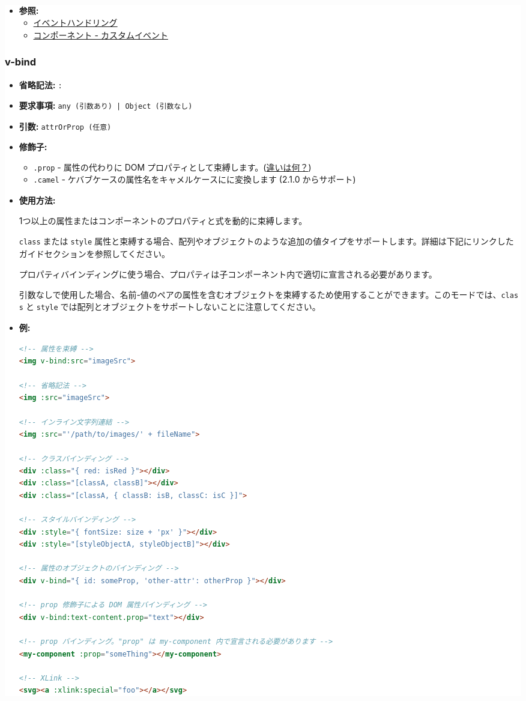 - **参照:**
  - [イベントハンドリング](../guide/events.html)
  - [コンポーネント - カスタムイベント](../guide/components.html#カスタムイベント)

### v-bind

- **省略記法:** `:`

- **要求事項:** `any (引数あり) | Object (引数なし)`

- **引数:** `attrOrProp (任意)`

- **修飾子:**
  - `.prop` - 属性の代わりに DOM プロパティとして束縛します。([違いは何？](http://stackoverflow.com/questions/6003819/properties-and-attributes-in-html#answer-6004028))
  - `.camel` - ケバブケースの属性名をキャメルケースにに変換します (2.1.0 からサポート)

- **使用方法:**

  1つ以上の属性またはコンポーネントのプロパティと式を動的に束縛します。

  `class` または `style` 属性と束縛する場合、配列やオブジェクトのような追加の値タイプをサポートします。詳細は下記にリンクしたガイドセクションを参照してください。

  プロパティバインディングに使う場合、プロパティは子コンポーネント内で適切に宣言される必要があります。

  引数なしで使用した場合、名前-値のペアの属性を含むオブジェクトを束縛するため使用することができます。このモードでは、`class` と `style` では配列とオブジェクトをサポートしないことに注意してください。

- **例:**

  ```html
  <!-- 属性を束縛 -->
  <img v-bind:src="imageSrc">

  <!-- 省略記法 -->
  <img :src="imageSrc">

  <!-- インライン文字列連結 -->
  <img :src="'/path/to/images/' + fileName">

  <!-- クラスバインディング -->
  <div :class="{ red: isRed }"></div>
  <div :class="[classA, classB]"></div>
  <div :class="[classA, { classB: isB, classC: isC }]">

  <!-- スタイルバインディング -->
  <div :style="{ fontSize: size + 'px' }"></div>
  <div :style="[styleObjectA, styleObjectB]"></div>

  <!-- 属性のオブジェクトのバインディング -->
  <div v-bind="{ id: someProp, 'other-attr': otherProp }"></div>

  <!-- prop 修飾子による DOM 属性バインディング -->
  <div v-bind:text-content.prop="text"></div>

  <!-- prop バインディング。"prop" は my-component 内で宣言される必要があります -->
  <my-component :prop="someThing"></my-component>

  <!-- XLink -->
  <svg><a :xlink:special="foo"></a></svg>
  ```
